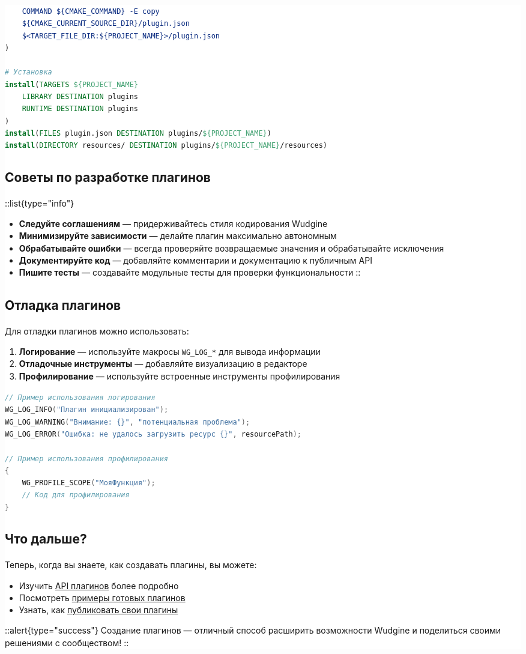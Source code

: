 ```cmake
    COMMAND ${CMAKE_COMMAND} -E copy
    ${CMAKE_CURRENT_SOURCE_DIR}/plugin.json
    $<TARGET_FILE_DIR:${PROJECT_NAME}>/plugin.json
)

# Установка
install(TARGETS ${PROJECT_NAME}
    LIBRARY DESTINATION plugins
    RUNTIME DESTINATION plugins
)
install(FILES plugin.json DESTINATION plugins/${PROJECT_NAME})
install(DIRECTORY resources/ DESTINATION plugins/${PROJECT_NAME}/resources)
```

## Советы по разработке плагинов

::list{type="info"}
- **Следуйте соглашениям** — придерживайтесь стиля кодирования Wudgine
- **Минимизируйте зависимости** — делайте плагин максимально автономным
- **Обрабатывайте ошибки** — всегда проверяйте возвращаемые значения и обрабатывайте исключения
- **Документируйте код** — добавляйте комментарии и документацию к публичным API
- **Пишите тесты** — создавайте модульные тесты для проверки функциональности
::

## Отладка плагинов

Для отладки плагинов можно использовать:

1. **Логирование** — используйте макросы `WG_LOG_*` для вывода информации
2. **Отладочные инструменты** — добавляйте визуализацию в редакторе
3. **Профилирование** — используйте встроенные инструменты профилирования

```cpp
// Пример использования логирования
WG_LOG_INFO("Плагин инициализирован");
WG_LOG_WARNING("Внимание: {}", "потенциальная проблема");
WG_LOG_ERROR("Ошибка: не удалось загрузить ресурс {}", resourcePath);

// Пример использования профилирования
{
    WG_PROFILE_SCOPE("МояФункция");
    // Код для профилирования
}
```

## Что дальше?

Теперь, когда вы знаете, как создавать плагины, вы можете:

- Изучить [API плагинов](/plugins/plugin-api) более подробно
- Посмотреть [примеры готовых плагинов](/plugins/plugin-examples)
- Узнать, как [публиковать свои плагины](/plugins/publishing-plugins)

::alert{type="success"}
Создание плагинов — отличный способ расширить возможности Wudgine и поделиться своими решениями с сообществом!
::
